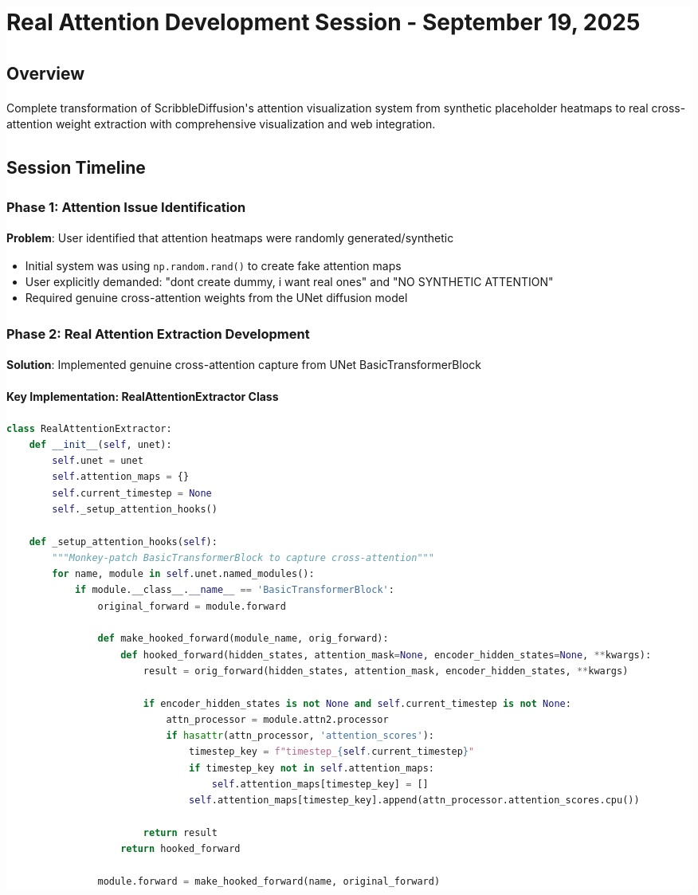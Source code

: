 # Real Attention Development Session - September 19, 2025

## Overview
Complete transformation of ScribbleDiffusion's attention visualization system from synthetic placeholder heatmaps to real cross-attention weight extraction with comprehensive visualization and web integration.

## Session Timeline

### Phase 1: Attention Issue Identification
**Problem**: User identified that attention heatmaps were randomly generated/synthetic
- Initial system was using `np.random.rand()` to create fake attention maps
- User explicitly demanded: "dont create dummy, i want real ones" and "NO SYNTHETIC ATTENTION"
- Required genuine cross-attention weights from the UNet diffusion model

### Phase 2: Real Attention Extraction Development
**Solution**: Implemented genuine cross-attention capture from UNet BasicTransformerBlock

#### Key Implementation: RealAttentionExtractor Class
```python
class RealAttentionExtractor:
    def __init__(self, unet):
        self.unet = unet
        self.attention_maps = {}
        self.current_timestep = None
        self._setup_attention_hooks()
    
    def _setup_attention_hooks(self):
        """Monkey-patch BasicTransformerBlock to capture cross-attention"""
        for name, module in self.unet.named_modules():
            if module.__class__.__name__ == 'BasicTransformerBlock':
                original_forward = module.forward
                
                def make_hooked_forward(module_name, orig_forward):
                    def hooked_forward(hidden_states, attention_mask=None, encoder_hidden_states=None, **kwargs):
                        result = orig_forward(hidden_states, attention_mask, encoder_hidden_states, **kwargs)
                        
                        if encoder_hidden_states is not None and self.current_timestep is not None:
                            attn_processor = module.attn2.processor
                            if hasattr(attn_processor, 'attention_scores'):
                                timestep_key = f"timestep_{self.current_timestep}"
                                if timestep_key not in self.attention_maps:
                                    self.attention_maps[timestep_key] = []
                                self.attention_maps[timestep_key].append(attn_processor.attention_scores.cpu())
                        
                        return result
                    return hooked_forward
                
                module.forward = make_hooked_forward(name, original_forward)
```
